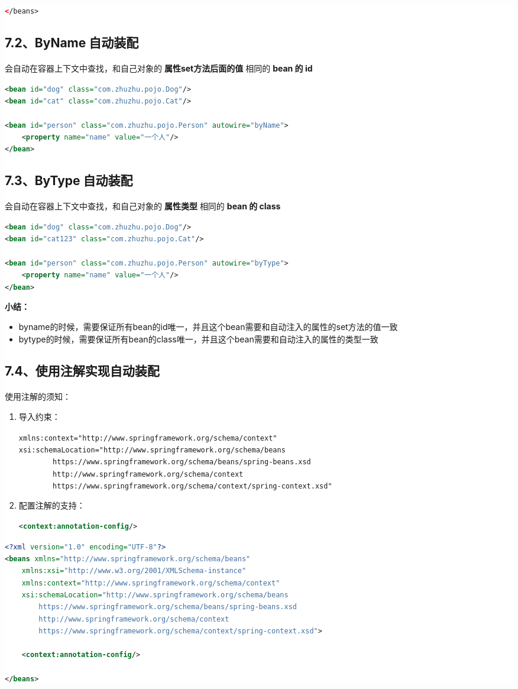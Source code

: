```xml
</beans>
```

## 7.2、ByName 自动装配

会自动在容器上下文中查找，和自己对象的 **属性set方法后面的值** 相同的 **bean 的 id**

```xml
<bean id="dog" class="com.zhuzhu.pojo.Dog"/>
<bean id="cat" class="com.zhuzhu.pojo.Cat"/>

<bean id="person" class="com.zhuzhu.pojo.Person" autowire="byName">
    <property name="name" value="一个人"/>
</bean>
```

## 7.3、ByType 自动装配

会自动在容器上下文中查找，和自己对象的 **属性类型** 相同的 **bean 的 class**

```xml
<bean id="dog" class="com.zhuzhu.pojo.Dog"/>
<bean id="cat123" class="com.zhuzhu.pojo.Cat"/>

<bean id="person" class="com.zhuzhu.pojo.Person" autowire="byType">
    <property name="name" value="一个人"/>
</bean>
```

**小结：**

- byname的时候，需要保证所有bean的id唯一，并且这个bean需要和自动注入的属性的set方法的值一致
- bytype的时候，需要保证所有bean的class唯一，并且这个bean需要和自动注入的属性的类型一致

## 7.4、使用注解实现自动装配

使用注解的须知：

1. 导入约束：

   ```xml
   xmlns:context="http://www.springframework.org/schema/context"
   xsi:schemaLocation="http://www.springframework.org/schema/beans
           https://www.springframework.org/schema/beans/spring-beans.xsd
           http://www.springframework.org/schema/context
           https://www.springframework.org/schema/context/spring-context.xsd"
   ```

2. 配置注解的支持：

   ```xml
   <context:annotation-config/>
   ```

```xml
<?xml version="1.0" encoding="UTF-8"?>
<beans xmlns="http://www.springframework.org/schema/beans"
    xmlns:xsi="http://www.w3.org/2001/XMLSchema-instance"
    xmlns:context="http://www.springframework.org/schema/context"
    xsi:schemaLocation="http://www.springframework.org/schema/beans
        https://www.springframework.org/schema/beans/spring-beans.xsd
        http://www.springframework.org/schema/context
        https://www.springframework.org/schema/context/spring-context.xsd">

    <context:annotation-config/>

</beans>
```
